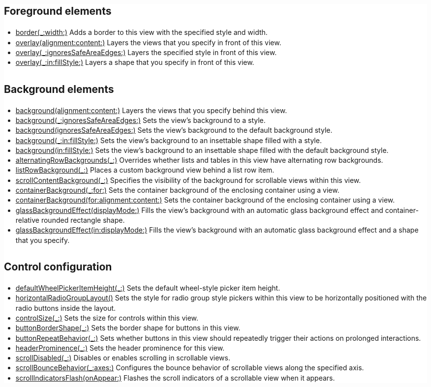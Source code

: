## Foreground elements

- [border(_:width:)](/documentation/swiftui/view/border(_:width:)) Adds a border to this view with the specified style and width.
- [overlay(alignment:content:)](/documentation/swiftui/view/overlay(alignment:content:)) Layers the views that you specify in front of this view.
- [overlay(_:ignoresSafeAreaEdges:)](/documentation/swiftui/view/overlay(_:ignoressafeareaedges:)) Layers the specified style in front of this view.
- [overlay(_:in:fillStyle:)](/documentation/swiftui/view/overlay(_:in:fillstyle:)) Layers a shape that you specify in front of this view.

## Background elements

- [background(alignment:content:)](/documentation/swiftui/view/background(alignment:content:)) Layers the views that you specify behind this view.
- [background(_:ignoresSafeAreaEdges:)](/documentation/swiftui/view/background(_:ignoressafeareaedges:)) Sets the view’s background to a style.
- [background(ignoresSafeAreaEdges:)](/documentation/swiftui/view/background(ignoressafeareaedges:)) Sets the view’s background to the default background style.
- [background(_:in:fillStyle:)](/documentation/swiftui/view/background(_:in:fillstyle:)) Sets the view’s background to an insettable shape filled with a style.
- [background(in:fillStyle:)](/documentation/swiftui/view/background(in:fillstyle:)) Sets the view’s background to an insettable shape filled with the default background style.
- [alternatingRowBackgrounds(_:)](/documentation/swiftui/view/alternatingrowbackgrounds(_:)) Overrides whether lists and tables in this view have alternating row backgrounds.
- [listRowBackground(_:)](/documentation/swiftui/view/listrowbackground(_:)) Places a custom background view behind a list row item.
- [scrollContentBackground(_:)](/documentation/swiftui/view/scrollcontentbackground(_:)) Specifies the visibility of the background for scrollable views within this view.
- [containerBackground(_:for:)](/documentation/swiftui/view/containerbackground(_:for:)) Sets the container background of the enclosing container using a view.
- [containerBackground(for:alignment:content:)](/documentation/swiftui/view/containerbackground(for:alignment:content:)) Sets the container background of the enclosing container using a view.
- [glassBackgroundEffect(displayMode:)](/documentation/swiftui/view/glassbackgroundeffect(displaymode:)) Fills the view’s background with an automatic glass background effect and container-relative rounded rectangle shape.
- [glassBackgroundEffect(in:displayMode:)](/documentation/swiftui/view/glassbackgroundeffect(in:displaymode:)) Fills the view’s background with an automatic glass background effect and a shape that you specify.

## Control configuration

- [defaultWheelPickerItemHeight(_:)](/documentation/swiftui/view/defaultwheelpickeritemheight(_:)) Sets the default wheel-style picker item height.
- [horizontalRadioGroupLayout()](/documentation/swiftui/view/horizontalradiogrouplayout()) Sets the style for radio group style pickers within this view to be horizontally positioned with the radio buttons inside the layout.
- [controlSize(_:)](/documentation/swiftui/view/controlsize(_:)) Sets the size for controls within this view.
- [buttonBorderShape(_:)](/documentation/swiftui/view/buttonbordershape(_:)) Sets the border shape for buttons in this view.
- [buttonRepeatBehavior(_:)](/documentation/swiftui/view/buttonrepeatbehavior(_:)) Sets whether buttons in this view should repeatedly trigger their actions on prolonged interactions.
- [headerProminence(_:)](/documentation/swiftui/view/headerprominence(_:)) Sets the header prominence for this view.
- [scrollDisabled(_:)](/documentation/swiftui/view/scrolldisabled(_:)) Disables or enables scrolling in scrollable views.
- [scrollBounceBehavior(_:axes:)](/documentation/swiftui/view/scrollbouncebehavior(_:axes:)) Configures the bounce behavior of scrollable views along the specified axis.
- [scrollIndicatorsFlash(onAppear:)](/documentation/swiftui/view/scrollindicatorsflash(onappear:)) Flashes the scroll indicators of a scrollable view when it appears.